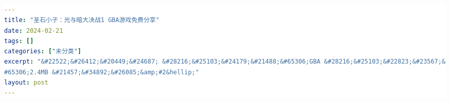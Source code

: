 ```yaml
---
title: "圣石小子：光与暗大决战1 GBA游戏免费分享"
date: 2024-02-21
tags: []
categories: ["未分类"]
excerpt: "&#22522;&#26412;&#20449;&#24687; &#28216;&#25103;&#24179;&#21488;&#65306;GBA &#28216;&#25103;&#22823;&#23567;&#65306;2.4MB &#21457;&#34892;&#26085;&amp;#2&hellip;"
layout: post
---
```


